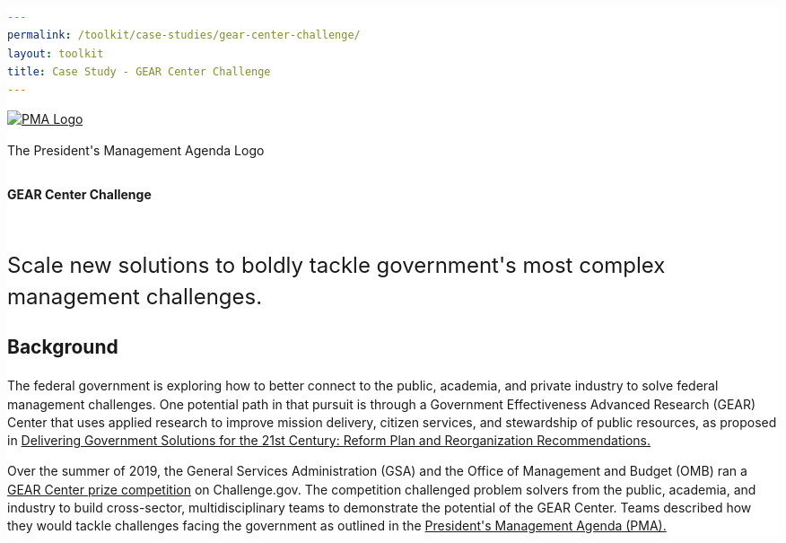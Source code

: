 ```yaml
---
permalink: /toolkit/case-studies/gear-center-challenge/
layout: toolkit
title: Case Study - GEAR Center Challenge
---
```




<div class="grid-container padding-bottom-5">

<div id="page-wrap">
<div class="inner-page-wrap has-no-sidebar portfolio-type-standard row clearfix">

<article
class="portfolio-article col-sm-12 clearfix post-9475 portfolio type-portfolio status-publish has-post-thumbnail hentry portfolio-category-ideas portfolio-category-software portfolio-category-2-1 portfolio-category-4-3"
id="9475" itemscope="" itemtype="http://schema.org/CreativeWork">
<div class="portfolio-item-content">
<figure class="media-wrap col-sm-12">
</figure>
<section class="article-body-wrap col-sm-9">
<section class="portfolio-detail-description">
<div class="body-text clearfix" itemprop="description">



<div style= "text-align: left;" id="attachment_9500" class="wp-caption">
    <a href="{{ site.baseurl }}/assets/images/toolkit/case-studies/PMA LOGO_Hi Res_FINAL (1).png">
    <img src="{{ site.baseurl }}/assets/images/toolkit/case-studies/PMA LOGO_Hi Res_FINAL (1).png" alt="PMA Logo">
    </a>
    <p class="wp-caption-text">The President's Management Agenda Logo</p>
</div>
<div style="line-height: 2.75rem">
<h1 style="text-align:left;">GEAR Center Challenge</h1>
</div>
<p style="font-size: x-large; float: left;">Scale new solutions to boldly tackle government's most complex management challenges.</p>
<br>
<h2>Background</h2>

<p>The federal government is exploring how to better connect to the public, academia, and private industry to solve federal management challenges. One potential path in that pursuit is through a Government Effectiveness Advanced Research (GEAR) Center that uses applied research to improve mission delivery, citizen services, and stewardship of public resources,  as proposed in </span><a href="https://www.performance.gov/GovReform/Reform-and-Reorg-Plan-Final.pdf"> <span style="font-weight: 400;">Delivering Government Solutions for the 21st Century: Reform Plan and Reorganization Recommendations.</span></a><span style="font-weight: 400;"></p>
<p>Over the summer of 2019, the General Services Administration (GSA) and the Office of Management and Budget (OMB) ran a </span><a href="https://www.challenge.gov/challenge/gear-center-challenge/"> <span style="font-weight: 400;">GEAR Center prize competition</span></a><span style="font-weight: 400;"> on Challenge.gov. The competition challenged problem solvers from the public, academia, and industry to build cross-sector, multidisciplinary teams to demonstrate the potential of the GEAR Center. Teams described how they would tackle challenges facing the government as outlined in the </span><a href="https://www.performance.gov/PMA/Presidents_Management_Agenda.pdf"> <span style="font-weight: 400;">President's Management Agenda (PMA).</span></a><span style="font-weight: 400;"></p>
